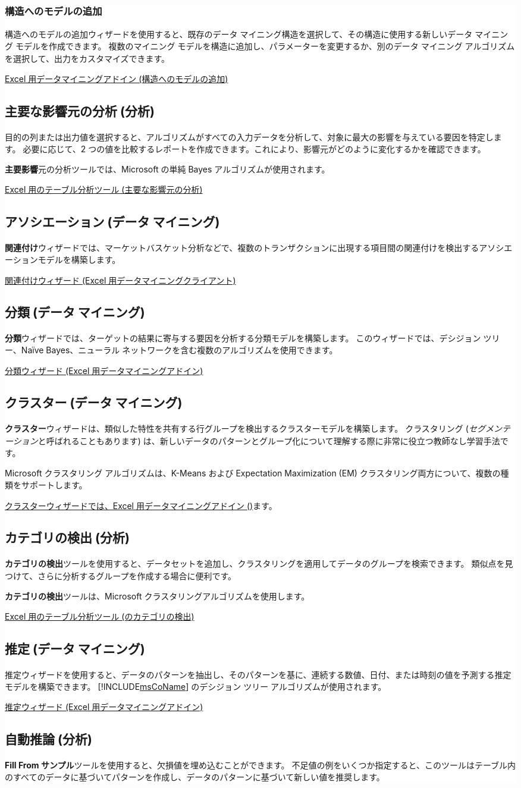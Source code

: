 ### <a name="add-model-to-structure"></a>構造へのモデルの追加  
 構造へのモデルの追加ウィザードを使用すると、既存のデータ マイニング構造を選択して、その構造に使用する新しいデータ マイニング モデルを作成できます。 複数のマイニング モデルを構造に追加し、パラメーターを変更するか、別のデータ マイニング アルゴリズムを選択して、出力をカスタマイズできます。  
  
 [Excel 用データマイニングアドイン &#40;構造へのモデルの追加&#41;](add-model-to-structure-data-mining-add-ins-for-excel.md)  
  
## <a name="analyze-key-influencers-analyze"></a>主要な影響元の分析 (分析)  
 目的の列または出力値を選択すると、アルゴリズムがすべての入力データを分析して、対象に最大の影響を与えている要因を特定します。 必要に応じて、2 つの値を比較するレポートを作成できます。これにより、影響元がどのように変化するかを確認できます。  
  
 **主要影響**元の分析ツールでは、Microsoft の単純 Bayes アルゴリズムが使用されます。  
  
 [Excel 用のテーブル分析ツール &#40;主要な影響元の分析&#41;](analyze-key-influencers-table-analysis-tools-for-excel.md)  
  
## <a name="associate-data-mining"></a>アソシエーション (データ マイニング)  
 **関連付け**ウィザードでは、マーケットバスケット分析などで、複数のトランザクションに出現する項目間の関連付けを検出するアソシエーションモデルを構築します。  
  
 [関連付けウィザード &#40;Excel 用データマイニングクライアント&#41;](associate-wizard-data-mining-client-for-excel.md)  
  
## <a name="classify-data-mining"></a>分類 (データ マイニング)  
 **分類**ウィザードでは、ターゲットの結果に寄与する要因を分析する分類モデルを構築します。 このウィザードでは、デシジョン ツリー、Naïve Bayes、ニューラル ネットワークを含む複数のアルゴリズムを使用できます。  
  
 [分類ウィザード &#40;Excel 用データマイニングアドイン&#41;](classify-wizard-data-mining-add-ins-for-excel.md)  
  
## <a name="cluster-data-mining"></a>クラスター (データ マイニング)  
 **クラスター**ウィザードは、類似した特性を共有する行グループを検出するクラスターモデルを構築します。 クラスタリング (*セグメンテーション*と呼ばれることもあります) は、新しいデータのパターンとグループ化について理解する際に非常に役立つ教師なし学習手法です。  
  
 Microsoft クラスタリング アルゴリズムは、K-Means および Expectation Maximization (EM) クラスタリング両方について、複数の種類をサポートします。  
  
 [クラスターウィザードでは、Excel 用データマイニングアドイン &#40;&#41;](cluster-wizard-data-mining-add-ins-for-excel.md)ます。  
  
## <a name="detect-categories-analyze"></a>カテゴリの検出 (分析)  
 **カテゴリの検出**ツールを使用すると、データセットを追加し、クラスタリングを適用してデータのグループを検索できます。 類似点を見つけて、さらに分析するグループを作成する場合に便利です。  
  
 **カテゴリの検出**ツールは、Microsoft クラスタリングアルゴリズムを使用します。  
  
 [Excel 用のテーブル分析ツール &#40;のカテゴリの検出&#41;](detect-categories-table-analysis-tools-for-excel.md)  
  
## <a name="estimate-data-mining"></a>推定 (データ マイニング)  
 推定ウィザードを使用すると、データのパターンを抽出し、そのパターンを基に、連続する数値、日付、または時刻の値を予測する推定モデルを構築できます。 [!INCLUDE[msCoName](../includes/msconame-md.md)] のデシジョン ツリー アルゴリズムが使用されます。  
  
 [推定ウィザード &#40;Excel 用データマイニングアドイン&#41;](estimate-wizard-data-mining-add-ins-for-excel.md)  
  
## <a name="fill-from-example-analyze"></a>自動推論 (分析)  
 **Fill From サンプル**ツールを使用すると、欠損値を埋め込むことができます。 不足値の例をいくつか指定すると、このツールはテーブル内のすべてのデータに基づいてパターンを作成し、データのパターンに基づいて新しい値を推奨します。  
  